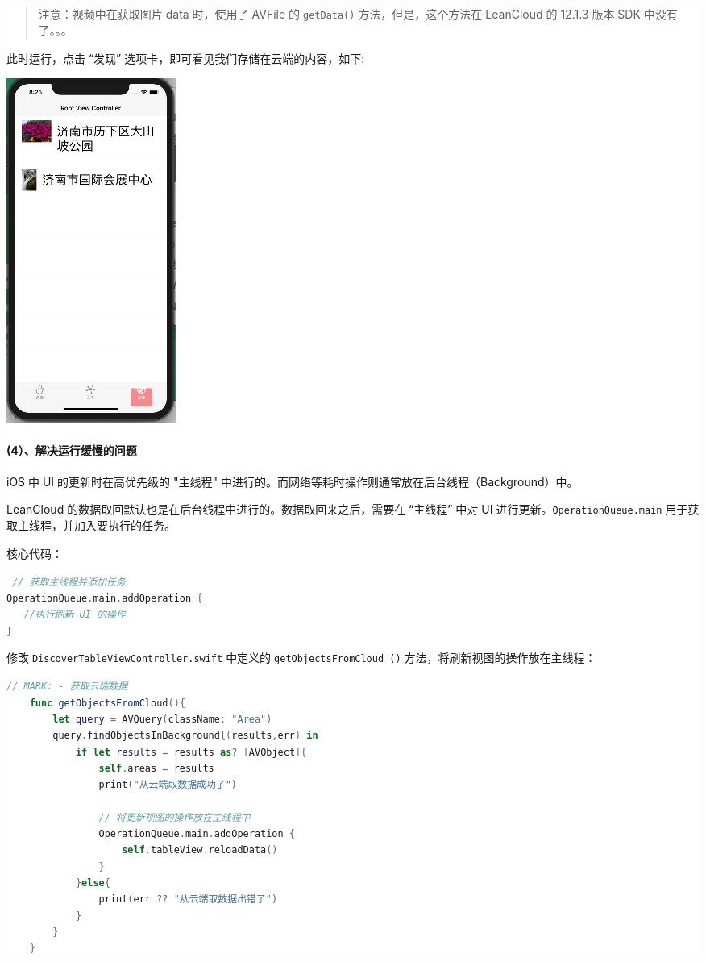 > 注意：视频中在获取图片 data 时，使用了 AVFile 的 `getData()` 方法，但是，这个方法在 LeanCloud 的  12.1.3 版本 SDK 中没有了。。。

此时运行，点击 “发现” 选项卡，即可看见我们存储在云端的内容，如下:

![](pics/433-展示存储在云端的数据.png)

#### (4）、解决运行缓慢的问题

iOS 中 UI 的更新时在高优先级的 "主线程" 中进行的。而网络等耗时操作则通常放在后台线程（Background）中。

 LeanCloud 的数据取回默认也是在后台线程中进行的。数据取回来之后，需要在 “主线程” 中对 UI 进行更新。`OperationQueue.main` 用于获取主线程，并加入要执行的任务。
 
 核心代码：
 
 ```swift
  // 获取主线程并添加任务
OperationQueue.main.addOperation {
   	//执行刷新 UI 的操作
}
 ```
 
修改 `DiscoverTableViewController.swift` 中定义的 `getObjectsFromCloud ()` 方法，将刷新视图的操作放在主线程：

```swift
// MARK: - 获取云端数据
    func getObjectsFromCloud(){
        let query = AVQuery(className: "Area")
        query.findObjectsInBackground{(results,err) in
            if let results = results as? [AVObject]{
                self.areas = results
                print("从云端取数据成功了")
                
                // 将更新视图的操作放在主线程中
                OperationQueue.main.addOperation {
                    self.tableView.reloadData()
                }
            }else{
                print(err ?? "从云端取数据出错了")
            }
        }
    }
``` 
